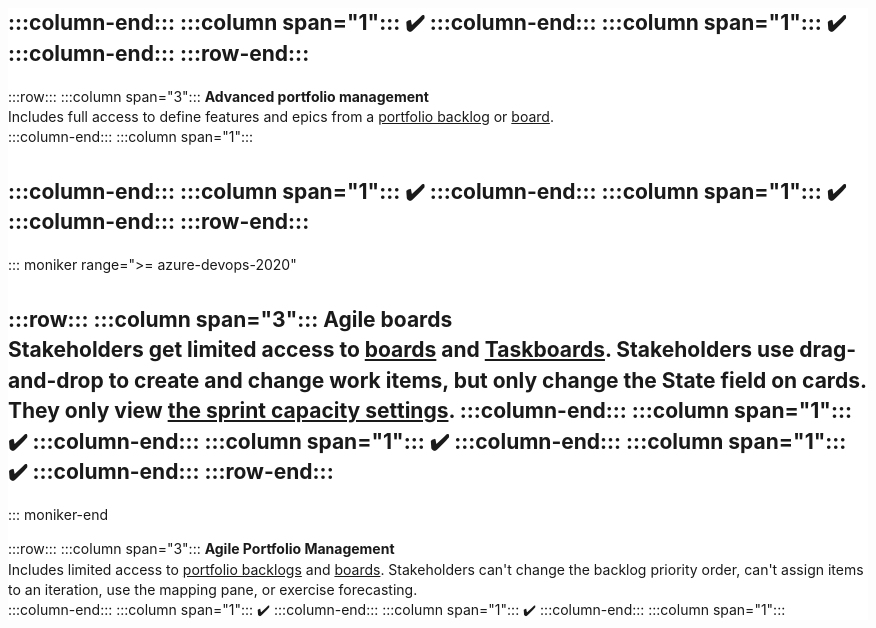    :::column-end:::
   :::column span="1":::
      ✔️
   :::column-end:::
   :::column span="1":::
      ✔️
   :::column-end:::
:::row-end:::
---
:::row:::
   :::column span="3":::
      **Advanced portfolio management**  
      Includes full access to define features and epics from a [portfolio backlog](../../boards/backlogs/define-features-epics.md) or [board](../../boards/boards/kanban-epics-features-stories.md).  
   :::column-end:::
   :::column span="1":::
       
   :::column-end:::
   :::column span="1":::
      ✔️
   :::column-end:::
   :::column span="1":::
      ✔️
   :::column-end:::
:::row-end:::
---
::: moniker range=">= azure-devops-2020"

:::row:::
   :::column span="3":::
      **Agile boards**  
      Stakeholders get limited access to [boards](../../boards/boards/kanban-quickstart.md) and [Taskboards](../../boards/sprints/task-board.md). Stakeholders use drag-and-drop to create and change work items, but only change the State field on cards. They only view [the sprint capacity settings](../../boards/sprints/set-capacity.md).
   :::column-end:::
   :::column span="1":::
      ✔️
   :::column-end:::
   :::column span="1":::
      ✔️
   :::column-end:::
   :::column span="1":::
      ✔️
   :::column-end:::
:::row-end:::
---
::: moniker-end  
 
:::row:::
   :::column span="3":::
      **Agile Portfolio Management**  
      Includes limited access to [portfolio backlogs](../../boards/backlogs/define-features-epics.md) and [ boards](../../boards/boards/kanban-epics-features-stories.md). Stakeholders can't change the backlog priority order, can't assign items to an iteration, use the mapping pane, or exercise forecasting.  
   :::column-end:::
   :::column span="1":::
      ✔️
   :::column-end:::
   :::column span="1":::
      ✔️
   :::column-end:::
   :::column span="1":::